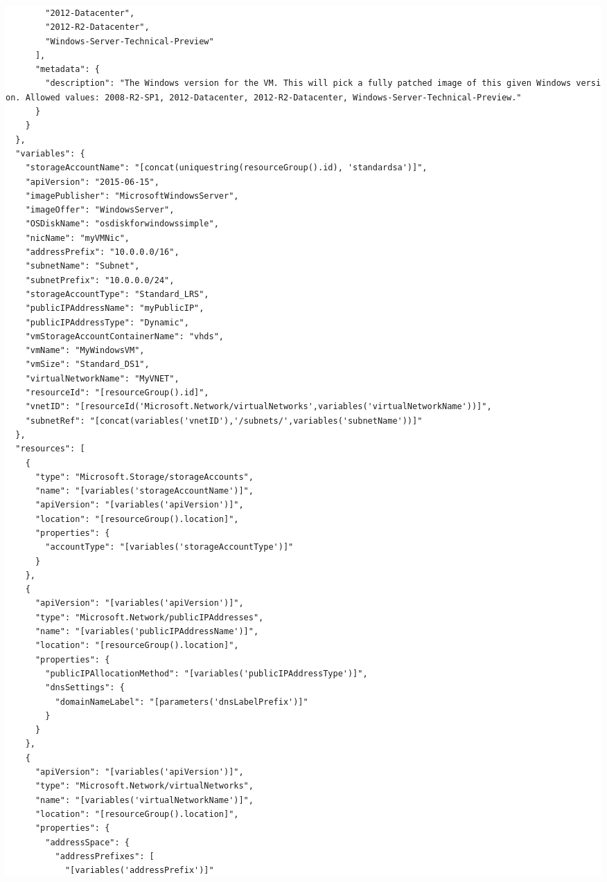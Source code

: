 ```
        "2012-Datacenter",
        "2012-R2-Datacenter",
        "Windows-Server-Technical-Preview"
      ],
      "metadata": {
        "description": "The Windows version for the VM. This will pick a fully patched image of this given Windows version. Allowed values: 2008-R2-SP1, 2012-Datacenter, 2012-R2-Datacenter, Windows-Server-Technical-Preview."
      }
    }
  },
  "variables": {
    "storageAccountName": "[concat(uniquestring(resourceGroup().id), 'standardsa')]",
    "apiVersion": "2015-06-15",
    "imagePublisher": "MicrosoftWindowsServer",
    "imageOffer": "WindowsServer",
    "OSDiskName": "osdiskforwindowssimple",
    "nicName": "myVMNic",
    "addressPrefix": "10.0.0.0/16",
    "subnetName": "Subnet",
    "subnetPrefix": "10.0.0.0/24",
    "storageAccountType": "Standard_LRS",
    "publicIPAddressName": "myPublicIP",
    "publicIPAddressType": "Dynamic",
    "vmStorageAccountContainerName": "vhds",
    "vmName": "MyWindowsVM",
    "vmSize": "Standard_DS1",
    "virtualNetworkName": "MyVNET",
    "resourceId": "[resourceGroup().id]",
    "vnetID": "[resourceId('Microsoft.Network/virtualNetworks',variables('virtualNetworkName'))]",
    "subnetRef": "[concat(variables('vnetID'),'/subnets/',variables('subnetName'))]"
  },
  "resources": [
    {
      "type": "Microsoft.Storage/storageAccounts",
      "name": "[variables('storageAccountName')]",
      "apiVersion": "[variables('apiVersion')]",
      "location": "[resourceGroup().location]",
      "properties": {
        "accountType": "[variables('storageAccountType')]"
      }
    },
    {
      "apiVersion": "[variables('apiVersion')]",
      "type": "Microsoft.Network/publicIPAddresses",
      "name": "[variables('publicIPAddressName')]",
      "location": "[resourceGroup().location]",
      "properties": {
        "publicIPAllocationMethod": "[variables('publicIPAddressType')]",
        "dnsSettings": {
          "domainNameLabel": "[parameters('dnsLabelPrefix')]"
        }
      }
    },
    {
      "apiVersion": "[variables('apiVersion')]",
      "type": "Microsoft.Network/virtualNetworks",
      "name": "[variables('virtualNetworkName')]",
      "location": "[resourceGroup().location]",
      "properties": {
        "addressSpace": {
          "addressPrefixes": [
            "[variables('addressPrefix')]"
```